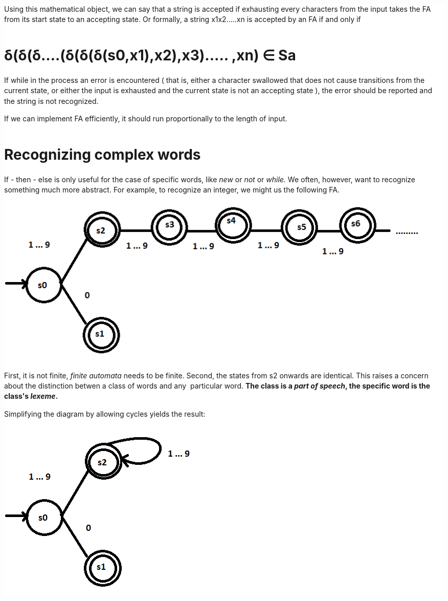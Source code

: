 Using this mathematical object, we can say that a string is accepted if exhausting every characters from the input takes the FA from its start state to an accepting state. Or formally, a string x1x2.....xn is accepted by an FA if and only if

# **δ(δ(δ....(δ(δ(δ(s0,x1),x2),x3)..... ,xn) ∈ Sa**

If while in the process an error is encountered ( that is, either a character swallowed that does not cause transitions from the current state, or either the input is exhausted and the current state is not an accepting state ), the error should be reported and the string is not recognized.

If we can implement FA efficiently, it should run proportionally to the length of input.

# **Recognizing complex words**

If - then - else is only useful for the case of specific words, like _new_ or _not_ or _while._ We often, however, want to recognize something much more abstract. For example, to recognize an integer, we might us the following FA. ![sc_2.png](images/sc_2.png)

First, it is not finite, _finite automata_ needs to be finite. Second, the states from s2 onwards are identical. This raises a concern about the distinction betwen a class of words and any  particular word. **The class is a _part of speech_, the specific word is the class's _lexeme_.**

Simplifying the diagram by allowing cycles yields the result:

![sc_3.png](images/sc_3.png)
